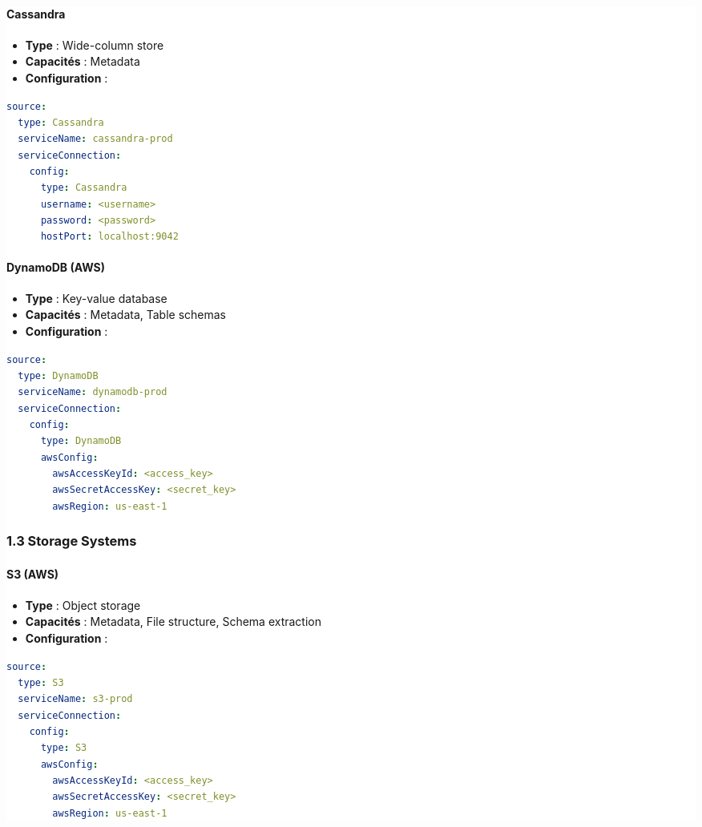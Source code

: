 #### Cassandra
- **Type** : Wide-column store
- **Capacités** : Metadata
- **Configuration** :
```yaml
source:
  type: Cassandra
  serviceName: cassandra-prod
  serviceConnection:
    config:
      type: Cassandra
      username: <username>
      password: <password>
      hostPort: localhost:9042
```

#### DynamoDB (AWS)
- **Type** : Key-value database
- **Capacités** : Metadata, Table schemas
- **Configuration** :
```yaml
source:
  type: DynamoDB
  serviceName: dynamodb-prod
  serviceConnection:
    config:
      type: DynamoDB
      awsConfig:
        awsAccessKeyId: <access_key>
        awsSecretAccessKey: <secret_key>
        awsRegion: us-east-1
```

### 1.3 Storage Systems

#### S3 (AWS)
- **Type** : Object storage
- **Capacités** : Metadata, File structure, Schema extraction
- **Configuration** :
```yaml
source:
  type: S3
  serviceName: s3-prod
  serviceConnection:
    config:
      type: S3
      awsConfig:
        awsAccessKeyId: <access_key>
        awsSecretAccessKey: <secret_key>
        awsRegion: us-east-1
```
